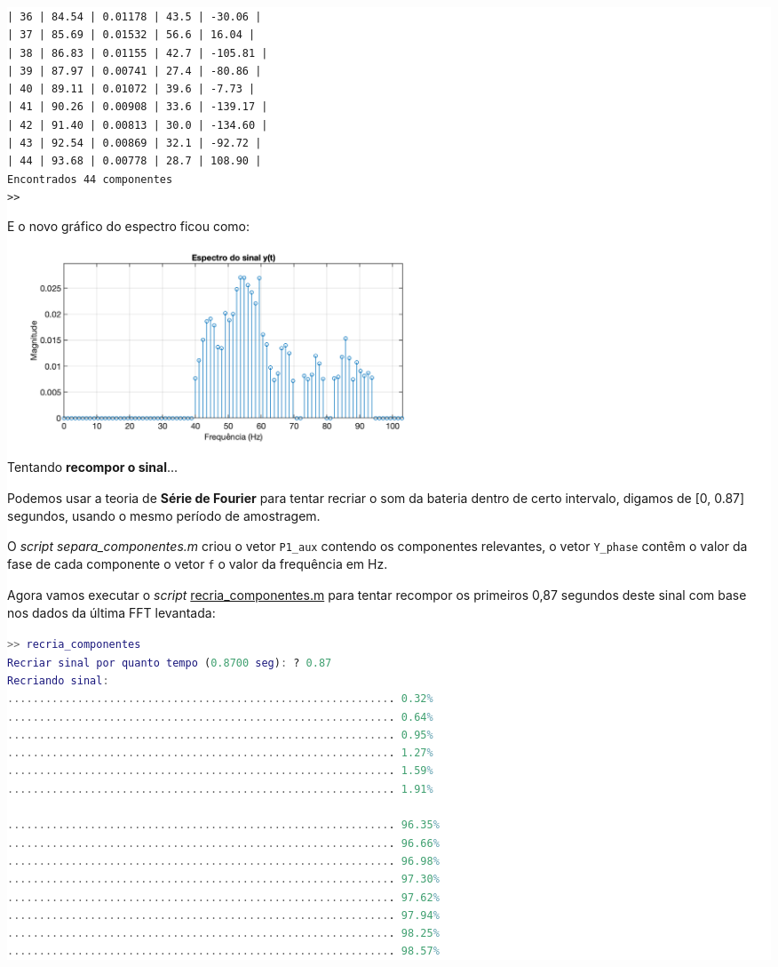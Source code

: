 ```
| 36 | 84.54 | 0.01178 | 43.5 | -30.06 |
| 37 | 85.69 | 0.01532 | 56.6 | 16.04 |
| 38 | 86.83 | 0.01155 | 42.7 | -105.81 |
| 39 | 87.97 | 0.00741 | 27.4 | -80.86 |
| 40 | 89.11 | 0.01072 | 39.6 | -7.73 |
| 41 | 90.26 | 0.00908 | 33.6 | -139.17 |
| 42 | 91.40 | 0.00813 | 30.0 | -134.60 |
| 43 | 92.54 | 0.00869 | 32.1 | -92.72 |
| 44 | 93.68 | 0.00778 | 28.7 | 108.90 |
Encontrados 44 componentes
>> 
```

E o novo gráfico do espectro ficou como:

<img src="figuras/fft_drum_seg1_25per.png" alt="fft_drum_seg1_25per.png" style="zoom:48%;" />

Tentando **recompor o sinal**...

Podemos usar a teoria de **Série de Fourier** para tentar recriar o som da bateria dentro de certo intervalo, digamos de [0, 0.87] segundos, usando o mesmo período de amostragem.

O *script* *separa\_componentes.m* criou o vetor `P1_aux` contendo os componentes relevantes, o vetor `Y_phase` contêm o valor da fase de cada componente o vetor `f` o valor da frequência em Hz.

Agora vamos executar o *script* [recria_componentes.m](recria_componentes.m) para tentar recompor os primeiros 0,87 segundos deste sinal com base nos dados da última FFT levantada:

```matlab
>> recria_componentes
Recriar sinal por quanto tempo (0.8700 seg): ? 0.87
Recriando sinal:
............................................................. 0.32%
............................................................. 0.64%
............................................................. 0.95%
............................................................. 1.27%
............................................................. 1.59%
............................................................. 1.91%

............................................................. 96.35%
............................................................. 96.66%
............................................................. 96.98%
............................................................. 97.30%
............................................................. 97.62%
............................................................. 97.94%
............................................................. 98.25%
............................................................. 98.57%
```